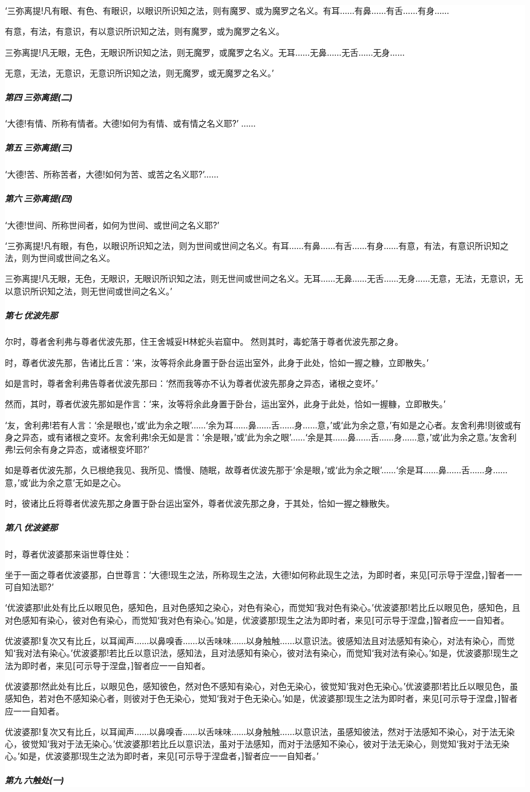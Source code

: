 ‘三弥离提!凡有眼、有色、有眼识，以眼识所识知之法，则有魔罗、或为魔罗之名义。有耳……有鼻……有舌……有身……

有意，有法，有意识，有以意识所识知之法，则有魔罗，或为魔罗之名义。

三弥离提!凡无眼，无色，无眼识所识知之法，则无魔罗，或魔罗之名义。无耳……无鼻……无舌……无身……

无意，无法，无意识，无意识所识知之法，则无魔罗，或无魔罗之名义。’

##### 第四 三弥离提(二) <a name="35_66"></a>

‘大德!有情、所称有情者。大德!如何为有情、或有情之名义耶?’
……

##### 第五 三弥离提(三) <a name="35_67"></a>

‘大德!苦、所称苦者，大德!如何为苦、或苦之名义耶?’……

##### 第六 三弥离提(四) <a name="35_68"></a>

‘大德!世间、所称世间者，如何为世间、或世间之名义耶?’

‘三弥离提!凡有眼，有色，以眼识所识知之法，则为世间或世间之名义。有耳……有鼻……有舌……有身……有意，有法，有意识所识知之法，则为世间或世间之名义。

三弥离提!凡无眼，无色，无眼识，无眼识所识知之法，则无世间或世间之名义。无耳……无鼻……无舌……无身……无意，无法，无意识，无以意识所识知之法，则无世间或世间之名义。’

##### 第七 优波先那 <a name="35_69"></a>

尔时，尊者舍利弗与尊者优波先那，住王舍城妥H林蛇头岩窟中。
然则其时，毒蛇落于尊者优波先那之身。

时，尊者优波先那，告诸比丘言：‘来，汝等将余此身置于卧台运出室外，此身于此处，恰如一握之糠，立即散失。’

如是言时，尊者舍利弗告尊者优波先那曰：‘然而我等亦不认为尊者优波先那身之异态，诸根之变坏。’

然而，其时，尊者优波先那如是作言：‘来，汝等将余此身置于卧台，运出室外，此身于此处，恰如一握糠，立即散失。’

‘友，舍利弗!若有人言：‘余是眼也，’或‘此为余之眼’……‘余为耳……鼻……舌……身……意，’或‘此为余之意，’有如是之心者。友舍利弗!则彼或有身之异态，或有诸根之变坏。友舍利弗!余无如是言：‘余是眼，’或‘此为余之眼’……‘余是其……鼻……舌……身……意，’或‘此为余之意。’友舍利弗!云何余有身之异态，或诸根变坏耶?’

如是尊者优波先那，久已根绝我见、我所见、憍慢、随眠，故尊者优波先那于‘余是眼，’或‘此为余之眼’……‘余是耳……鼻……舌……身……意，’或‘此为余之意’无如是之心。

时，彼诸比丘将尊者优波先那之身置于卧台运出室外，尊者优波先那之身，于其处，恰如一握之糠散失。

##### 第八 优波婆那 <a name="35_70"></a>

时，尊者优波婆那来诣世尊住处：

坐于一面之尊者优波婆那，白世尊言：‘大德!现生之法，所称现生之法，大德!如何称此现生之法，为即时者，来见[可示导于涅盘，]智者一一可自知法耶?’

‘优波婆那!此处有比丘以眼见色，感知色，且对色感知之染心，对色有染心，而觉知‘我对色有染心。’优波婆那!若比丘以眼见色，感知色，且对色感知有染心，彼对色有染心，而觉知‘我对色有染心。’如是，优波婆那!现生之法为即时者，来见[可示导于涅盘，]智者应一一自知者。

优波婆那!复次又有比丘，以耳闻声……以鼻嗅香……以舌味味……以身触触……以意识法。彼感知法且对法感知有染心，对法有染心，而觉知‘我对法有染心。’优波婆那!若比丘以意识法，感知法，且对法感知有染心，彼对法有染心，而觉知‘我对法有染心。’如是，优波婆那!现生之法为即时者，来见[可示导于涅盘，]智者应一一自知者。

优波婆那!然此处有比丘，以眼见色，感知彼色，然对色不感知有染心，对色无染心，彼觉知‘我对色无染心。’优波婆那!若比丘以眼见色，虽感知色，若对色不感知染心者，则彼对于色无染心，觉知‘我对于色无染心。’如是，优波婆那!现生之法为即时者，来见[可示导于涅盘，]智者应一一自知者。

优波婆那!复次又有比丘，以耳闻声……以鼻嗅香……以舌味味……以身触触……以意识法，虽感知彼法，然对于法感知不染心，对于法无染心，彼觉知‘我对于法无染心。’优波婆那!若比丘以意识法，虽对于法感知，而对于法感知不染心，彼对于法无染心，则觉知‘我对于法无染心。’如是，优波婆那!现生之法为即时者，来见[可示导于涅盘者，]智者应一一自知者。’

##### 第九 六触处(一) <a name="35_71"></a>
